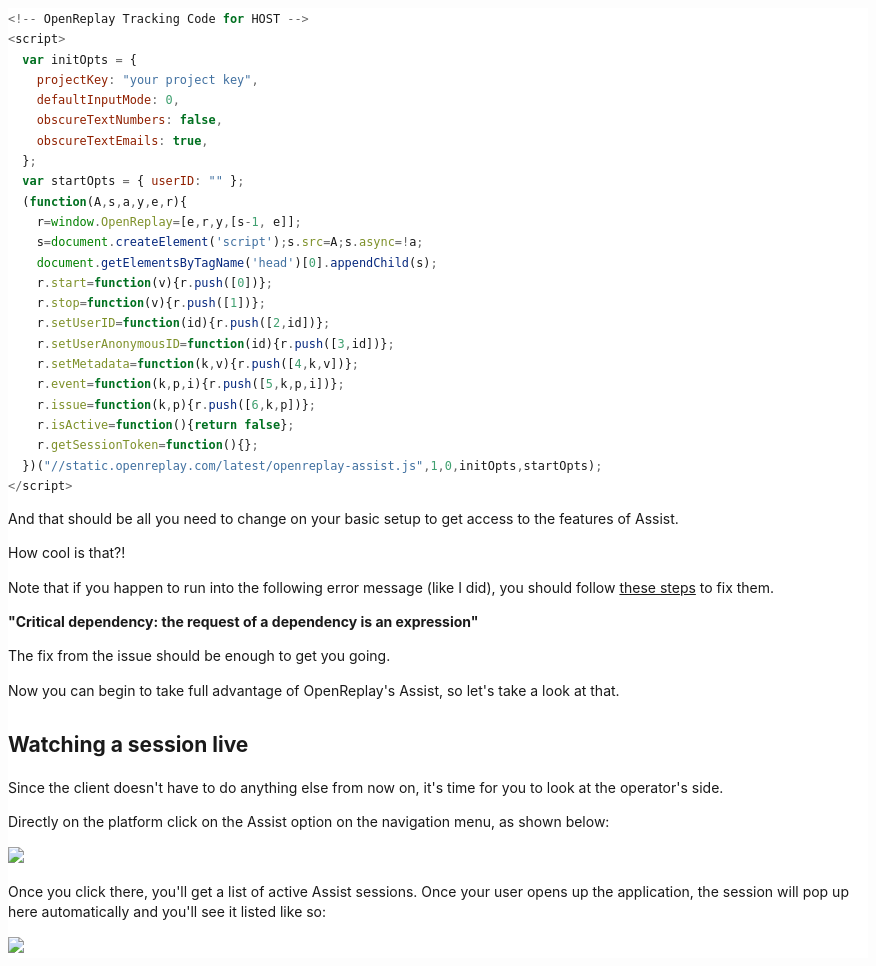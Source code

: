 ```javascript 
<!-- OpenReplay Tracking Code for HOST -->
<script>
  var initOpts = {
    projectKey: "your project key",
    defaultInputMode: 0,
    obscureTextNumbers: false,
    obscureTextEmails: true,
  };
  var startOpts = { userID: "" };
  (function(A,s,a,y,e,r){
    r=window.OpenReplay=[e,r,y,[s-1, e]];
    s=document.createElement('script');s.src=A;s.async=!a;
    document.getElementsByTagName('head')[0].appendChild(s);
    r.start=function(v){r.push([0])};
    r.stop=function(v){r.push([1])};
    r.setUserID=function(id){r.push([2,id])};
    r.setUserAnonymousID=function(id){r.push([3,id])};
    r.setMetadata=function(k,v){r.push([4,k,v])};
    r.event=function(k,p,i){r.push([5,k,p,i])};
    r.issue=function(k,p){r.push([6,k,p])};
    r.isActive=function(){return false};
    r.getSessionToken=function(){};
  })("//static.openreplay.com/latest/openreplay-assist.js",1,0,initOpts,startOpts);
</script>
```

And that should be all you need to change on your basic setup to get access to the features of Assist. 

How cool is that?!

Note that if you happen to run into the following error message (like I did), you should follow [these steps](https://github.com/peers/peerjs/issues/630#issuecomment-910028230) to fix them.

**"Critical dependency: the request of a dependency is an expression"**

The fix from the issue should be enough to get you going.

Now you can begin to take full advantage of OpenReplay's Assist, so let's take a look at that.

## Watching a session live

Since the client doesn't have to do anything else from now on, it's time for you to look at the operator's side.

Directly on the platform click on the Assist option on the navigation menu, as shown below:

![](https://i.imgur.com/3LG9hcc.png)

Once you click there, you'll get a list of active Assist sessions. Once your user opens up the application, the session will pop up here automatically and you'll see it listed like so:

![](https://i.imgur.com/pp86irQ.png)
